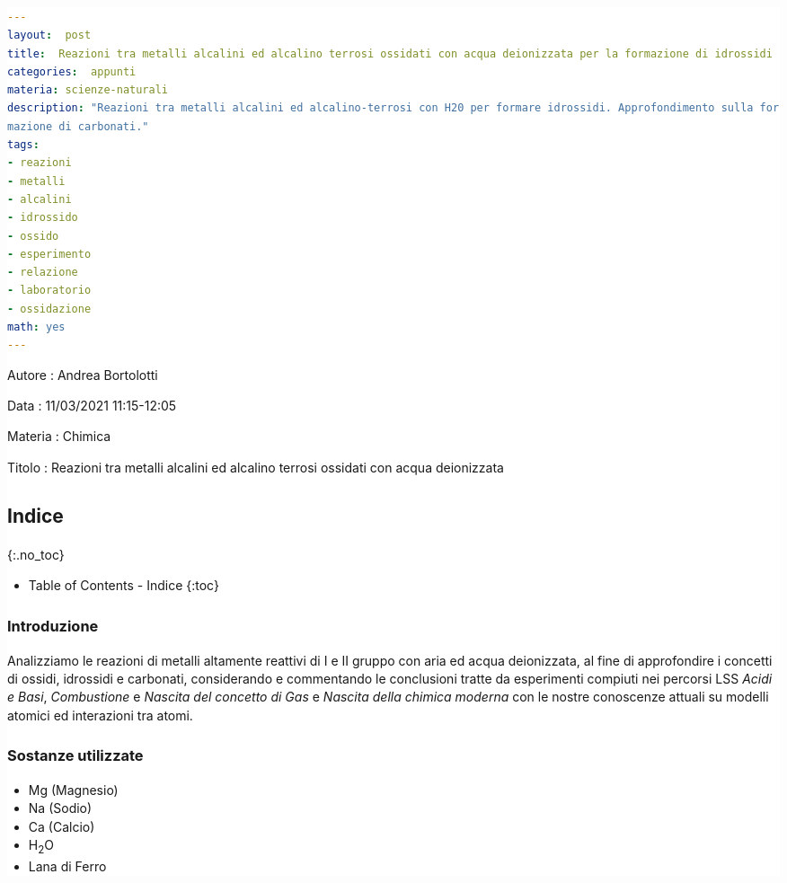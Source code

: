 ```yaml
---
layout:  post
title:  Reazioni tra metalli alcalini ed alcalino terrosi ossidati con acqua deionizzata per la formazione di idrossidi
categories:  appunti
materia: scienze-naturali
description: "Reazioni tra metalli alcalini ed alcalino-terrosi con H20 per formare idrossidi. Approfondimento sulla formazione di carbonati."
tags:
- reazioni
- metalli
- alcalini
- idrossido
- ossido
- esperimento
- relazione
- laboratorio
- ossidazione
math: yes
---
```


Autore
: Andrea Bortolotti

Data
: 11/03/2021 11:15-12:05

Materia
: Chimica

Titolo
: Reazioni tra metalli alcalini ed alcalino terrosi ossidati con acqua deionizzata 

## Indice
{:.no_toc}
* Table of Contents - Indice
{:toc}

### Introduzione

Analizziamo le reazioni di metalli altamente reattivi di I e II gruppo con aria ed acqua deionizzata, al fine di approfondire i concetti di ossidi, idrossidi e carbonati, considerando e commentando le conclusioni tratte da esperimenti compiuti nei percorsi LSS _Acidi e Basi_, _Combustione_ e _Nascita del concetto di Gas_ e _Nascita della chimica moderna_ con le nostre conoscenze attuali su modelli atomici ed interazioni tra atomi.

### Sostanze utilizzate

* Mg (Magnesio)
* Na (Sodio)
* Ca (Calcio)
* H<sub>2</sub>O
* Lana di Ferro
